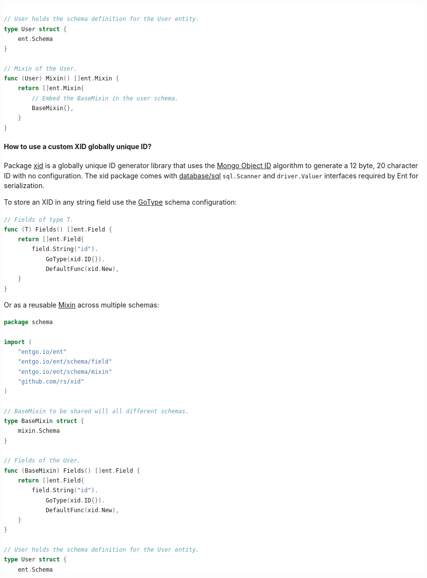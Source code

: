 ```go

// User holds the schema definition for the User entity.
type User struct {
	ent.Schema
}

// Mixin of the User.
func (User) Mixin() []ent.Mixin {
	return []ent.Mixin{
		// Embed the BaseMixin in the user schema.
		BaseMixin{},
	}
}
```

#### How to use a custom XID globally unique ID?

Package [xid](https://github.com/rs/xid) is a globally unique ID generator library that uses the [Mongo Object ID](https://docs.mongodb.org/manual/reference/object-id/)
algorithm to generate a 12 byte, 20 character ID with no configuration. The xid package comes with [database/sql](https://pkg.go.dev/database/sql) `sql.Scanner` and `driver.Valuer` interfaces required by Ent for serialization.

To store an XID in any string field use the [GoType](schema-fields.md#go-type) schema configuration:

```go
// Fields of type T.
func (T) Fields() []ent.Field {
	return []ent.Field{
		field.String("id").
			GoType(xid.ID{}).
			DefaultFunc(xid.New),
	}
}
```

Or as a reusable [Mixin](schema-mixin.md) across multiple schemas: 

```go
package schema

import (
	"entgo.io/ent"
	"entgo.io/ent/schema/field"
	"entgo.io/ent/schema/mixin"
	"github.com/rs/xid"
)

// BaseMixin to be shared will all different schemas.
type BaseMixin struct {
	mixin.Schema
}

// Fields of the User.
func (BaseMixin) Fields() []ent.Field {
	return []ent.Field{
		field.String("id").
			GoType(xid.ID{}).
			DefaultFunc(xid.New),
	}
}

// User holds the schema definition for the User entity.
type User struct {
	ent.Schema
```